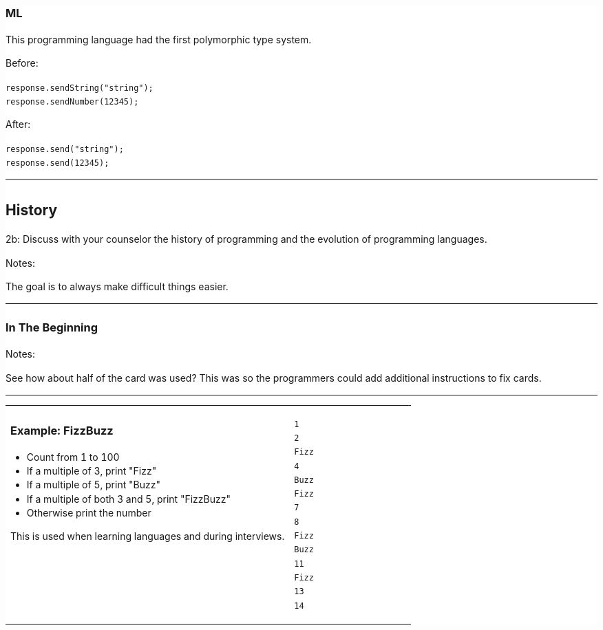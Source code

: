 ### ML

This programming language had the first polymorphic type system.

Before:

```
response.sendString("string");
response.sendNumber(12345);
```

After:

```
response.send("string");
response.send(12345);
```

---

## History

2b: Discuss with your counselor the history of programming and the evolution of programming languages.

Notes:

The goal is to always make difficult things easier.

----



### In The Beginning


Notes:

See how about half of the card was used? This was so the programmers could add additional instructions to fix cards.

----

<table><tr><td>

### Example: FizzBuzz

* Count from 1 to 100
* If a multiple of 3, print "Fizz"
* If a multiple of 5, print "Buzz"
* If a multiple of both 3 and 5, print "FizzBuzz"
* Otherwise print the number

This is used when learning languages and during interviews.

</td><td width="30%">

```
1
2
Fizz
4
Buzz
Fizz
7
8
Fizz
Buzz
11
Fizz
13
14
```